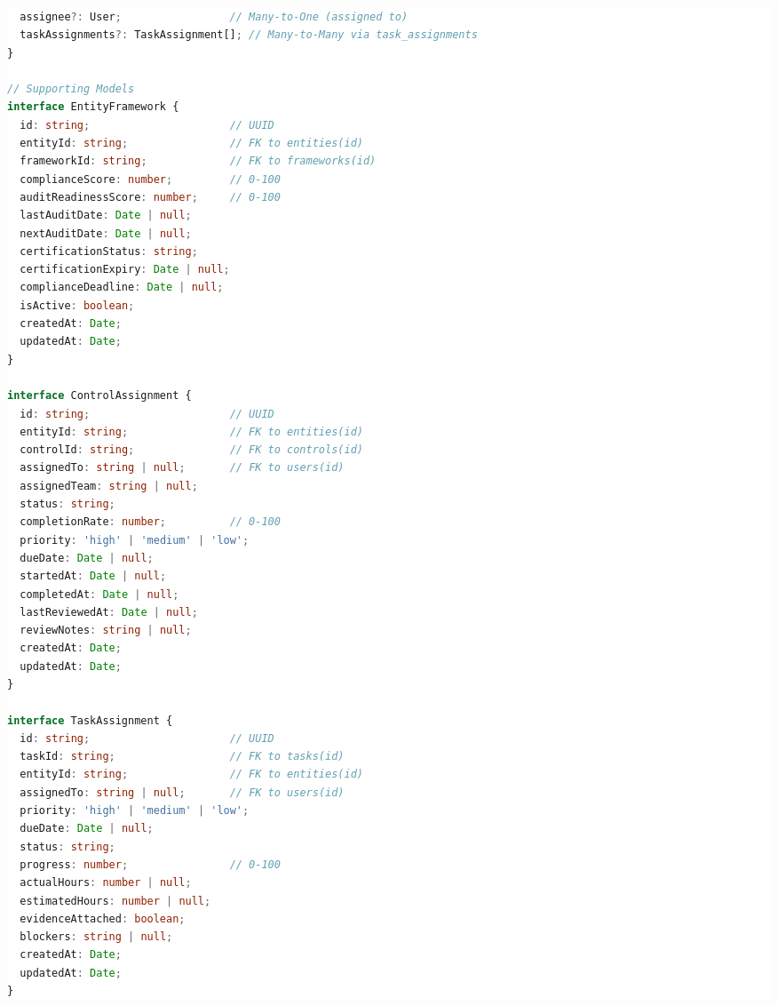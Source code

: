 ```typescript
  assignee?: User;                 // Many-to-One (assigned to)
  taskAssignments?: TaskAssignment[]; // Many-to-Many via task_assignments
}

// Supporting Models
interface EntityFramework {
  id: string;                      // UUID
  entityId: string;                // FK to entities(id)
  frameworkId: string;             // FK to frameworks(id)
  complianceScore: number;         // 0-100
  auditReadinessScore: number;     // 0-100
  lastAuditDate: Date | null;
  nextAuditDate: Date | null;
  certificationStatus: string;
  certificationExpiry: Date | null;
  complianceDeadline: Date | null;
  isActive: boolean;
  createdAt: Date;
  updatedAt: Date;
}

interface ControlAssignment {
  id: string;                      // UUID
  entityId: string;                // FK to entities(id)
  controlId: string;               // FK to controls(id)
  assignedTo: string | null;       // FK to users(id)
  assignedTeam: string | null;
  status: string;
  completionRate: number;          // 0-100
  priority: 'high' | 'medium' | 'low';
  dueDate: Date | null;
  startedAt: Date | null;
  completedAt: Date | null;
  lastReviewedAt: Date | null;
  reviewNotes: string | null;
  createdAt: Date;
  updatedAt: Date;
}

interface TaskAssignment {
  id: string;                      // UUID
  taskId: string;                  // FK to tasks(id)
  entityId: string;                // FK to entities(id)
  assignedTo: string | null;       // FK to users(id)
  priority: 'high' | 'medium' | 'low';
  dueDate: Date | null;
  status: string;
  progress: number;                // 0-100
  actualHours: number | null;
  estimatedHours: number | null;
  evidenceAttached: boolean;
  blockers: string | null;
  createdAt: Date;
  updatedAt: Date;
}
```

